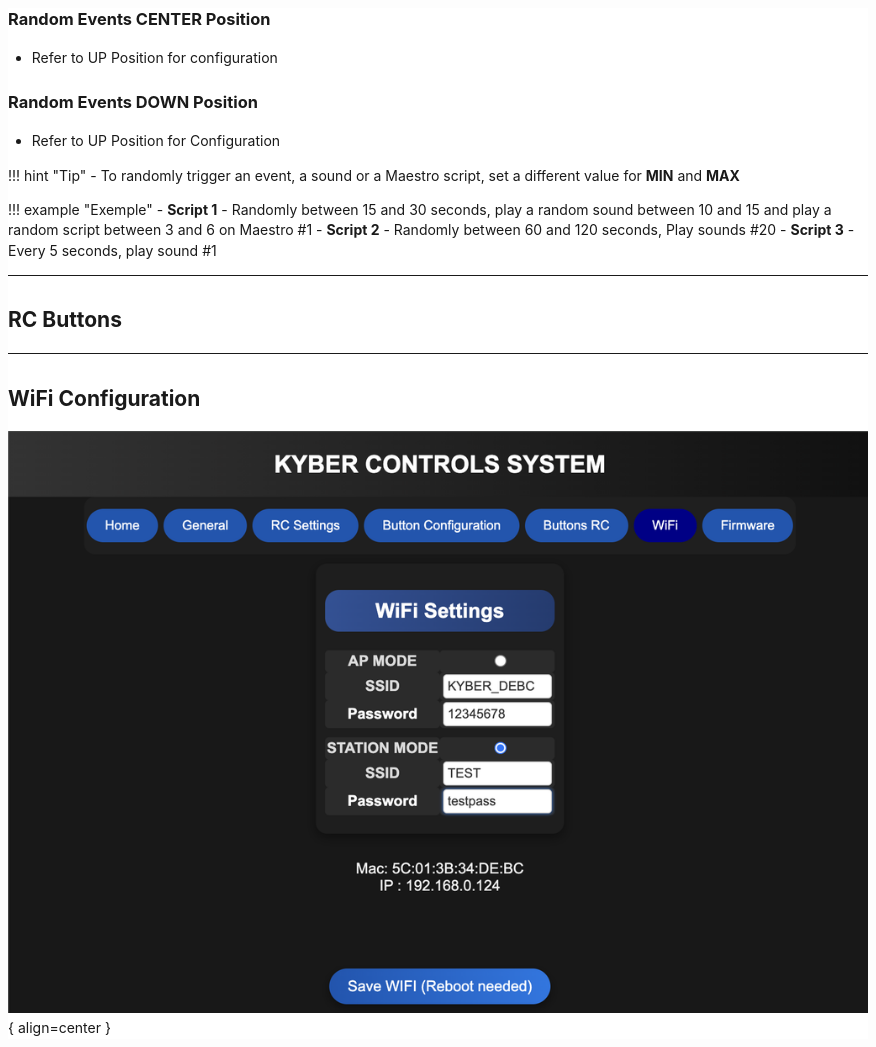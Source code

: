 ### Random Events CENTER Position
- Refer to UP Position for configuration

### Random Events DOWN Position
- Refer to UP Position for Configuration

!!! hint "Tip"
     - To randomly trigger an event, a sound or a Maestro script, set a different value for **MIN** and **MAX**

!!! example "Exemple"
     - **Script 1** - Randomly between 15 and 30 seconds, play a random sound between 10 and 15 and play a random script between 3 and 6 on Maestro #1 
     - **Script 2** - Randomly between 60 and 120 seconds, Play sounds #20
     - **Script 3** - Every 5 seconds, play sound #1

---

## RC Buttons

---







## WiFi Configuration
![WiFi Settings](../../assets/web_interface/web_wifi.png){ align=center }

